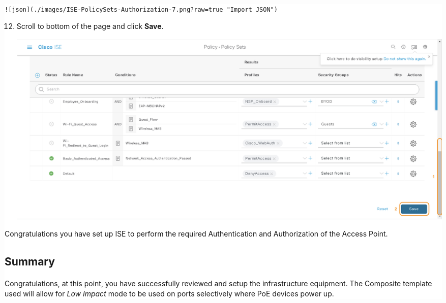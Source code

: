     ![json](./images/ISE-PolicySets-Authorization-7.png?raw=true "Import JSON")

12. Scroll to bottom of the page and click **Save**.

    ![json](./images/ISE-PolicySets-Authorization-8.png?raw=true "Import JSON")

</details>

Congratulations you have set up ISE to perform the required Authentication and Authorization of the Access Point.

## Summary

Congratulations, at this point, you have successfully reviewed and setup the infrastructure equipment. The Composite template used will allow for *Low Impact* mode to be used on ports selectively where PoE devices power up.
